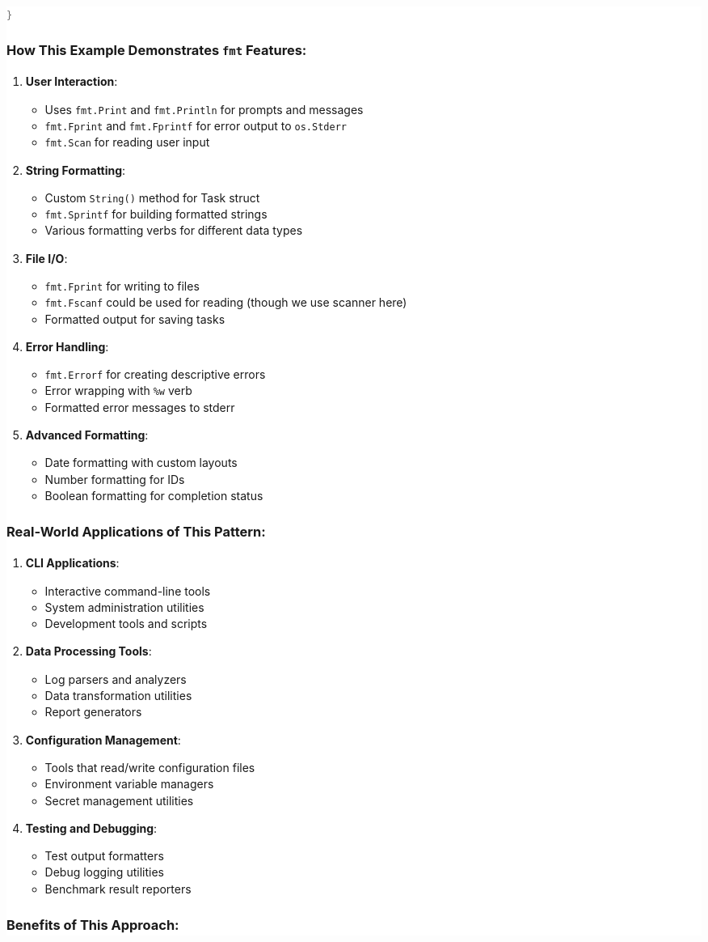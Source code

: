 ```go
}
```

### How This Example Demonstrates `fmt` Features:

1. **User Interaction**:
   - Uses `fmt.Print` and `fmt.Println` for prompts and messages
   - `fmt.Fprint` and `fmt.Fprintf` for error output to `os.Stderr`
   - `fmt.Scan` for reading user input

2. **String Formatting**:
   - Custom `String()` method for Task struct
   - `fmt.Sprintf` for building formatted strings
   - Various formatting verbs for different data types

3. **File I/O**:
   - `fmt.Fprint` for writing to files
   - `fmt.Fscanf` could be used for reading (though we use scanner here)
   - Formatted output for saving tasks

4. **Error Handling**:
   - `fmt.Errorf` for creating descriptive errors
   - Error wrapping with `%w` verb
   - Formatted error messages to stderr

5. **Advanced Formatting**:
   - Date formatting with custom layouts
   - Number formatting for IDs
   - Boolean formatting for completion status

### Real-World Applications of This Pattern:

1. **CLI Applications**:
   - Interactive command-line tools
   - System administration utilities
   - Development tools and scripts

2. **Data Processing Tools**:
   - Log parsers and analyzers
   - Data transformation utilities
   - Report generators

3. **Configuration Management**:
   - Tools that read/write configuration files
   - Environment variable managers
   - Secret management utilities

4. **Testing and Debugging**:
   - Test output formatters
   - Debug logging utilities
   - Benchmark result reporters

### Benefits of This Approach:
